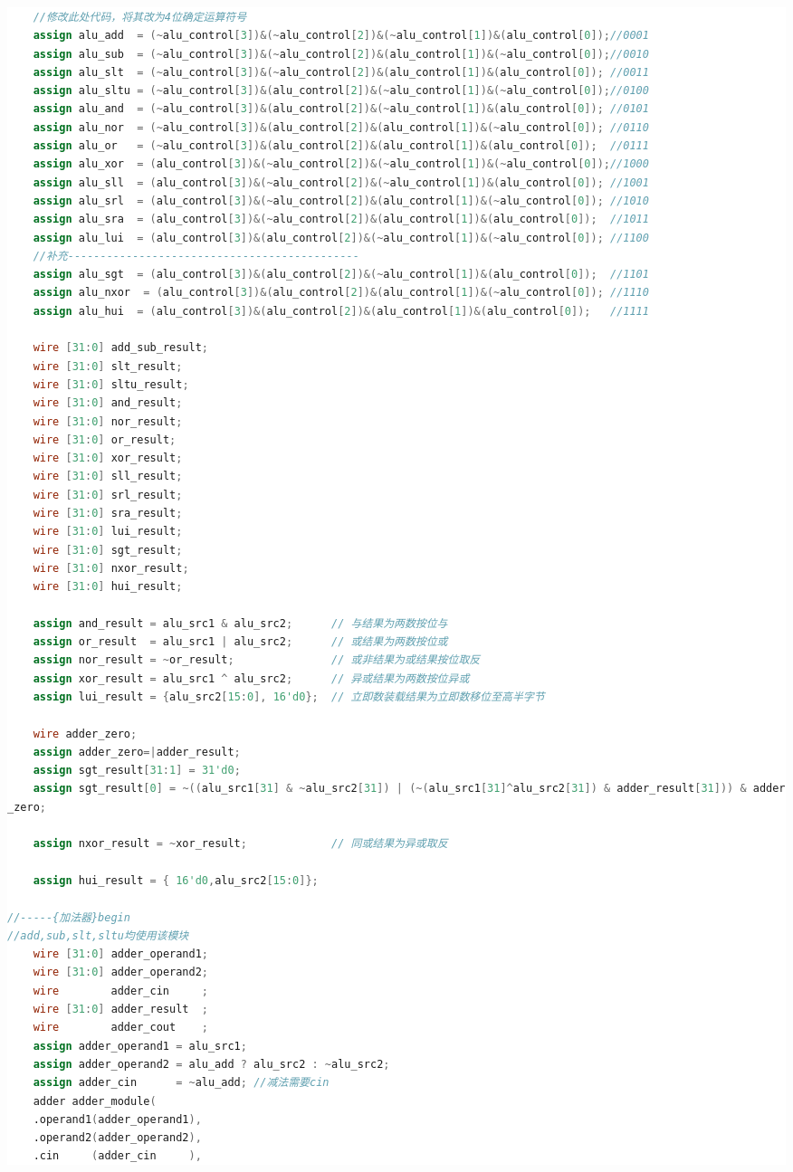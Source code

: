 ```verilog
    //修改此处代码，将其改为4位确定运算符号
    assign alu_add  = (~alu_control[3])&(~alu_control[2])&(~alu_control[1])&(alu_control[0]);//0001
    assign alu_sub  = (~alu_control[3])&(~alu_control[2])&(alu_control[1])&(~alu_control[0]);//0010
    assign alu_slt  = (~alu_control[3])&(~alu_control[2])&(alu_control[1])&(alu_control[0]); //0011
    assign alu_sltu = (~alu_control[3])&(alu_control[2])&(~alu_control[1])&(~alu_control[0]);//0100
    assign alu_and  = (~alu_control[3])&(alu_control[2])&(~alu_control[1])&(alu_control[0]); //0101
    assign alu_nor  = (~alu_control[3])&(alu_control[2])&(alu_control[1])&(~alu_control[0]); //0110
    assign alu_or   = (~alu_control[3])&(alu_control[2])&(alu_control[1])&(alu_control[0]);  //0111
    assign alu_xor  = (alu_control[3])&(~alu_control[2])&(~alu_control[1])&(~alu_control[0]);//1000
    assign alu_sll  = (alu_control[3])&(~alu_control[2])&(~alu_control[1])&(alu_control[0]); //1001
    assign alu_srl  = (alu_control[3])&(~alu_control[2])&(alu_control[1])&(~alu_control[0]); //1010
    assign alu_sra  = (alu_control[3])&(~alu_control[2])&(alu_control[1])&(alu_control[0]);  //1011
    assign alu_lui  = (alu_control[3])&(alu_control[2])&(~alu_control[1])&(~alu_control[0]); //1100
    //补充---------------------------------------------
    assign alu_sgt  = (alu_control[3])&(alu_control[2])&(~alu_control[1])&(alu_control[0]);  //1101
    assign alu_nxor  = (alu_control[3])&(alu_control[2])&(alu_control[1])&(~alu_control[0]); //1110
    assign alu_hui  = (alu_control[3])&(alu_control[2])&(alu_control[1])&(alu_control[0]);   //1111

    wire [31:0] add_sub_result;
    wire [31:0] slt_result;
    wire [31:0] sltu_result;
    wire [31:0] and_result;
    wire [31:0] nor_result;
    wire [31:0] or_result;
    wire [31:0] xor_result;
    wire [31:0] sll_result;
    wire [31:0] srl_result;
    wire [31:0] sra_result;
    wire [31:0] lui_result;
    wire [31:0] sgt_result;
    wire [31:0] nxor_result;
    wire [31:0] hui_result;
    
    assign and_result = alu_src1 & alu_src2;      // 与结果为两数按位与
    assign or_result  = alu_src1 | alu_src2;      // 或结果为两数按位或
    assign nor_result = ~or_result;               // 或非结果为或结果按位取反
    assign xor_result = alu_src1 ^ alu_src2;      // 异或结果为两数按位异或
    assign lui_result = {alu_src2[15:0], 16'd0};  // 立即数装载结果为立即数移位至高半字节
    
    wire adder_zero;
    assign adder_zero=|adder_result; 
    assign sgt_result[31:1] = 31'd0;
    assign sgt_result[0] = ~((alu_src1[31] & ~alu_src2[31]) | (~(alu_src1[31]^alu_src2[31]) & adder_result[31])) & adder_zero;
    
    assign nxor_result = ~xor_result;             // 同或结果为异或取反
    
    assign hui_result = { 16'd0,alu_src2[15:0]};

//-----{加法器}begin
//add,sub,slt,sltu均使用该模块
    wire [31:0] adder_operand1;
    wire [31:0] adder_operand2;
    wire        adder_cin     ;
    wire [31:0] adder_result  ;
    wire        adder_cout    ;
    assign adder_operand1 = alu_src1; 
    assign adder_operand2 = alu_add ? alu_src2 : ~alu_src2; 
    assign adder_cin      = ~alu_add; //减法需要cin 
    adder adder_module(
    .operand1(adder_operand1),
    .operand2(adder_operand2),
    .cin     (adder_cin     ),
```